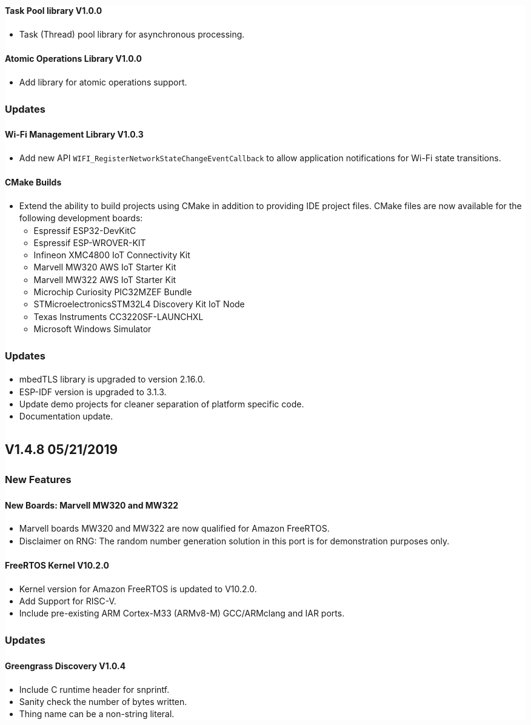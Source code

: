 #### Task Pool library V1.0.0
- Task (Thread) pool library for asynchronous processing.

#### Atomic Operations Library V1.0.0
- Add library for atomic operations support.

### Updates
#### Wi-Fi Management Library V1.0.3
- Add new API ```WIFI_RegisterNetworkStateChangeEventCallback``` to allow application notifications for Wi-Fi state transitions.

#### CMake Builds
- Extend the ability to build projects using CMake in addition to providing IDE project files. CMake files are now available for the following development boards:
    - Espressif ESP32-DevKitC
    - Espressif ESP-WROVER-KIT
    - Infineon XMC4800 IoT Connectivity Kit
    - Marvell MW320 AWS IoT Starter Kit
    - Marvell MW322 AWS IoT Starter Kit
    - Microchip Curiosity PIC32MZEF Bundle
    - STMicroelectronicsSTM32L4 Discovery Kit IoT Node
    - Texas Instruments CC3220SF-LAUNCHXL
    - Microsoft Windows Simulator

### Updates 
- mbedTLS library is upgraded to version 2.16.0.
- ESP-IDF version is upgraded to 3.1.3.
- Update demo projects for cleaner separation of platform specific code.
- Documentation update.

## V1.4.8 05/21/2019
### New Features
#### New Boards: Marvell MW320 and MW322
- Marvell boards MW320 and MW322 are now qualified for Amazon FreeRTOS.
- Disclaimer on RNG: The random number generation solution in this port is for demonstration purposes only. 

#### FreeRTOS Kernel V10.2.0
- Kernel version for Amazon FreeRTOS is updated to V10.2.0.
- Add Support for RISC-V.
- Include pre-existing ARM Cortex-M33 (ARMv8-M) GCC/ARMclang and IAR ports.

### Updates

#### Greengrass Discovery V1.0.4
- Include C runtime header for snprintf.
- Sanity check the number of bytes written.
- Thing name can be a non-string literal.
